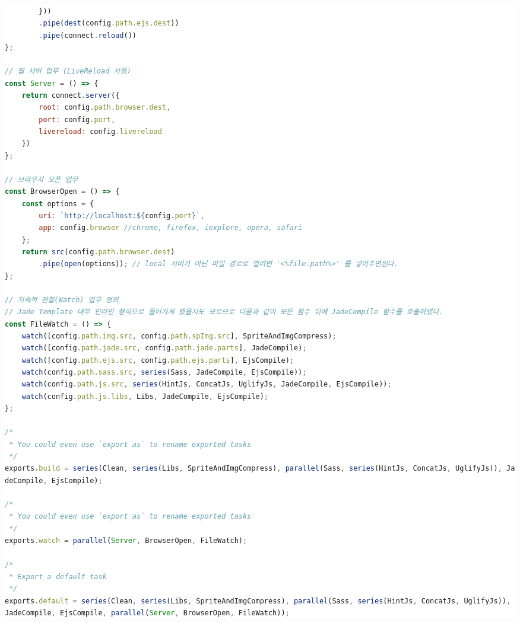   ```javascript
          }))
          .pipe(dest(config.path.ejs.dest))
          .pipe(connect.reload())
  };
  
  // 웹 서버 업무 (LiveReload 사용)
  const Server = () => {
      return connect.server({
          root: config.path.browser.dest,
          port: config.port,
          livereload: config.livereload
      })
  };
  
  // 브라우저 오픈 업무
  const BrowserOpen = () => {
      const options = {
          uri: `http://localhost:${config.port}`,
          app: config.browser //chrome, firefox, iexplore, opera, safari
      };
      return src(config.path.browser.dest)
          .pipe(open(options)); // local 서버가 아닌 파일 경로로 열려면 '<%file.path%>' 를 넣어주면된다.
  };
  
  // 지속적 관찰(Watch) 업무 정의
  // Jade Template 내부 인라인 형식으로 들어가게 했을지도 모르므로 다음과 같이 모든 함수 뒤에 JadeCompile 함수를 호출하였다.
  const FileWatch = () => {
      watch([config.path.img.src, config.path.spImg.src], SpriteAndImgCompress);
      watch([config.path.jade.src, config.path.jade.parts], JadeCompile);
      watch([config.path.ejs.src, config.path.ejs.parts], EjsCompile);
      watch(config.path.sass.src, series(Sass, JadeCompile, EjsCompile));
      watch(config.path.js.src, series(HintJs, ConcatJs, UglifyJs, JadeCompile, EjsCompile));
      watch(config.path.js.libs, Libs, JadeCompile, EjsCompile);
  };
  
  /*
   * You could even use `export as` to rename exported tasks
   */
  exports.build = series(Clean, series(Libs, SpriteAndImgCompress), parallel(Sass, series(HintJs, ConcatJs, UglifyJs)), JadeCompile, EjsCompile);
  
  /*
   * You could even use `export as` to rename exported tasks
   */
  exports.watch = parallel(Server, BrowserOpen, FileWatch);
  
  /*
   * Export a default task
   */
  exports.default = series(Clean, series(Libs, SpriteAndImgCompress), parallel(Sass, series(HintJs, ConcatJs, UglifyJs)), JadeCompile, EjsCompile, parallel(Server, BrowserOpen, FileWatch));
  ```
  